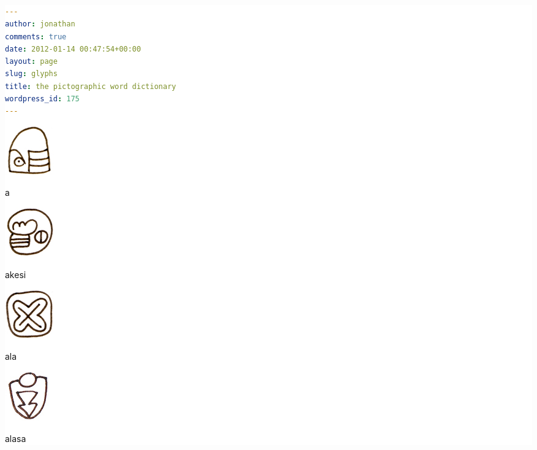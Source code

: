 ```yaml
---
author: jonathan
comments: true
date: 2012-01-14 00:47:54+00:00
layout: page
slug: glyphs
title: the pictographic word dictionary
wordpress_id: 175
---
```





![a](/images/t47_tokipona/t47_nimi/t47_nimi_a.jpg)

a




![akesi](/images/t47_tokipona/t47_nimi/t47_nimi_akesi.jpg)

akesi




![ala](/images/t47_tokipona/t47_nimi/t47_nimi_ala.jpg)

ala




![alasa](/images/t47_tokipona/t47_nimi/t47_nimi_alasa.jpg)

alasa


